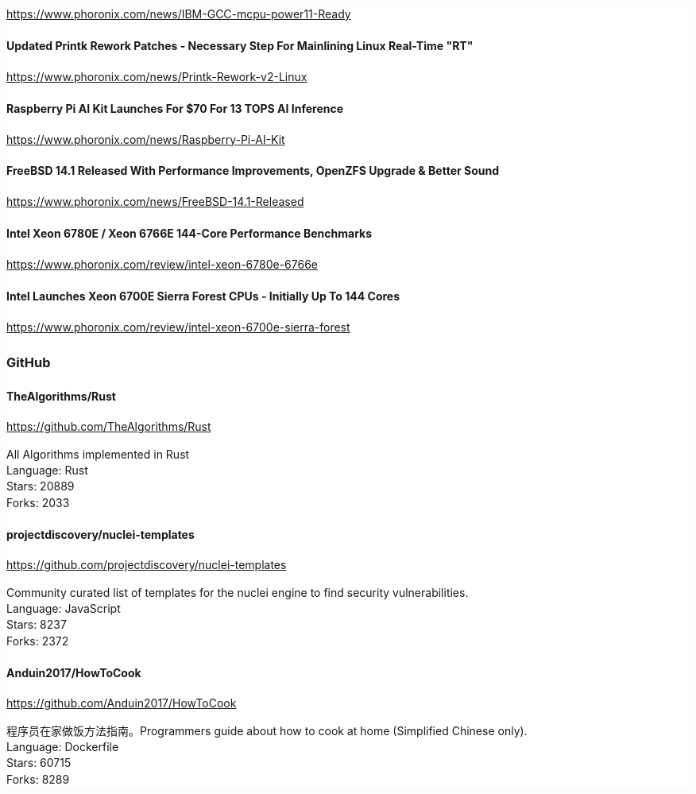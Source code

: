 <span style="color: blue!80!green"><https://www.phoronix.com/news/IBM-GCC-mcpu-power11-Ready></span>

#### Updated Printk Rework Patches - Necessary Step For Mainlining Linux Real-Time "RT"

<span style="color: blue!80!green"><https://www.phoronix.com/news/Printk-Rework-v2-Linux></span>

#### Raspberry Pi AI Kit Launches For \$70 For 13 TOPS AI Inference

<span style="color: blue!80!green"><https://www.phoronix.com/news/Raspberry-Pi-AI-Kit></span>

#### FreeBSD 14.1 Released With Performance Improvements, OpenZFS Upgrade & Better Sound

<span style="color: blue!80!green"><https://www.phoronix.com/news/FreeBSD-14.1-Released></span>

#### Intel Xeon 6780E / Xeon 6766E 144-Core Performance Benchmarks

<span style="color: blue!80!green"><https://www.phoronix.com/review/intel-xeon-6780e-6766e></span>

#### Intel Launches Xeon 6700E Sierra Forest CPUs - Initially Up To 144 Cores

<span style="color: blue!80!green"><https://www.phoronix.com/review/intel-xeon-6700e-sierra-forest></span>

### GitHub

#### TheAlgorithms/Rust

<span style="color: blue!80!green"><https://github.com/TheAlgorithms/Rust></span>

All Algorithms implemented in Rust  
Language: Rust  
Stars: 20889  
Forks: 2033

#### projectdiscovery/nuclei-templates

<span style="color: blue!80!green"><https://github.com/projectdiscovery/nuclei-templates></span>

Community curated list of templates for the nuclei engine to find
security vulnerabilities.  
Language: JavaScript  
Stars: 8237  
Forks: 2372

#### Anduin2017/HowToCook

<span style="color: blue!80!green"><https://github.com/Anduin2017/HowToCook></span>

程序员在家做饭方法指南。Programmers guide about how to cook at home
(Simplified Chinese only).  
Language: Dockerfile  
Stars: 60715  
Forks: 8289
